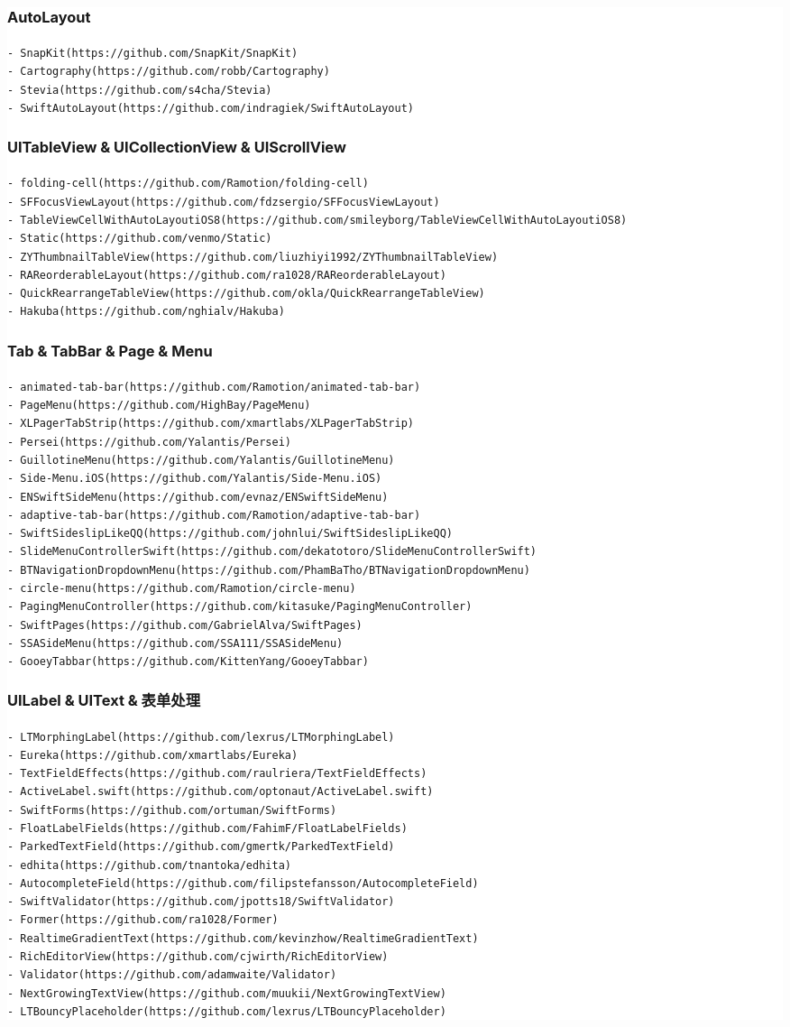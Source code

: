 ### AutoLayout
    - SnapKit(https://github.com/SnapKit/SnapKit)
    - Cartography(https://github.com/robb/Cartography)
    - Stevia(https://github.com/s4cha/Stevia)
    - SwiftAutoLayout(https://github.com/indragiek/SwiftAutoLayout)

### UITableView & UICollectionView & UIScrollView
    - folding-cell(https://github.com/Ramotion/folding-cell)
    - SFFocusViewLayout(https://github.com/fdzsergio/SFFocusViewLayout)
    - TableViewCellWithAutoLayoutiOS8(https://github.com/smileyborg/TableViewCellWithAutoLayoutiOS8)
    - Static(https://github.com/venmo/Static)
    - ZYThumbnailTableView(https://github.com/liuzhiyi1992/ZYThumbnailTableView)
    - RAReorderableLayout(https://github.com/ra1028/RAReorderableLayout)
    - QuickRearrangeTableView(https://github.com/okla/QuickRearrangeTableView)
    - Hakuba(https://github.com/nghialv/Hakuba)

### Tab & TabBar & Page & Menu
    - animated-tab-bar(https://github.com/Ramotion/animated-tab-bar)
    - PageMenu(https://github.com/HighBay/PageMenu)
    - XLPagerTabStrip(https://github.com/xmartlabs/XLPagerTabStrip)
    - Persei(https://github.com/Yalantis/Persei)
    - GuillotineMenu(https://github.com/Yalantis/GuillotineMenu)
    - Side-Menu.iOS(https://github.com/Yalantis/Side-Menu.iOS)
    - ENSwiftSideMenu(https://github.com/evnaz/ENSwiftSideMenu)
    - adaptive-tab-bar(https://github.com/Ramotion/adaptive-tab-bar)
    - SwiftSideslipLikeQQ(https://github.com/johnlui/SwiftSideslipLikeQQ)
    - SlideMenuControllerSwift(https://github.com/dekatotoro/SlideMenuControllerSwift)
    - BTNavigationDropdownMenu(https://github.com/PhamBaTho/BTNavigationDropdownMenu)
    - circle-menu(https://github.com/Ramotion/circle-menu)
    - PagingMenuController(https://github.com/kitasuke/PagingMenuController)
    - SwiftPages(https://github.com/GabrielAlva/SwiftPages)
    - SSASideMenu(https://github.com/SSA111/SSASideMenu)
    - GooeyTabbar(https://github.com/KittenYang/GooeyTabbar)

### UILabel & UIText & 表单处理
    - LTMorphingLabel(https://github.com/lexrus/LTMorphingLabel)
    - Eureka(https://github.com/xmartlabs/Eureka)
    - TextFieldEffects(https://github.com/raulriera/TextFieldEffects)
    - ActiveLabel.swift(https://github.com/optonaut/ActiveLabel.swift)
    - SwiftForms(https://github.com/ortuman/SwiftForms)
    - FloatLabelFields(https://github.com/FahimF/FloatLabelFields)
    - ParkedTextField(https://github.com/gmertk/ParkedTextField)
    - edhita(https://github.com/tnantoka/edhita)
    - AutocompleteField(https://github.com/filipstefansson/AutocompleteField)
    - SwiftValidator(https://github.com/jpotts18/SwiftValidator)
    - Former(https://github.com/ra1028/Former)
    - RealtimeGradientText(https://github.com/kevinzhow/RealtimeGradientText)
    - RichEditorView(https://github.com/cjwirth/RichEditorView)
    - Validator(https://github.com/adamwaite/Validator)
    - NextGrowingTextView(https://github.com/muukii/NextGrowingTextView)
    - LTBouncyPlaceholder(https://github.com/lexrus/LTBouncyPlaceholder)
